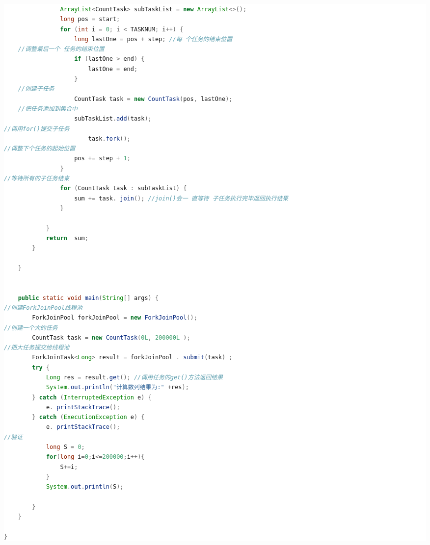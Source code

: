 ```java
                ArrayList<CountTask> subTaskList = new ArrayList<>();
                long pos = start;
                for (int i = 0; i < TASKNUM; i++) {
                    long lastOne = pos + step; //每 个任务的结束位置
    //调整最后一个 任务的结束位置
                    if (lastOne > end) {
                        lastOne = end;
                    }
    //创建子任务
                    CountTask task = new CountTask(pos, lastOne);
    //把任务添加到集合中
                    subTaskList.add(task);
//调用for()提交子任务
                        task.fork();
//调整下个任务的起始位置
                    pos += step + 1;
                }
//等待所有的子任务结束
                for (CountTask task : subTaskList) {
                    sum += task. join(); //join()会一 直等待 子任务执行完毕返回执行结果
                }

            }
            return  sum;
        }

    }


    public static void main(String[] args) {
//创建ForkJoinPool线程池
        ForkJoinPool forkJoinPool = new ForkJoinPool();
//创建一个大的任务
        CountTask task = new CountTask(0L, 200000L );
//把大任务提交给线程池
        ForkJoinTask<Long> result = forkJoinPool . submit(task) ;
        try {
            Long res = result.get(); //调用任务的get()方法返回结果
            System.out.println("计算数列结果为:" +res);
        } catch (InterruptedException e) {
            e. printStackTrace();
        } catch (ExecutionException e) {
            e. printStackTrace();
//验证
            long S = 0;
            for(long i=0;i<=200000;i++){
                S+=i;
            }
            System.out.println(S);

        }
    }

}
```
